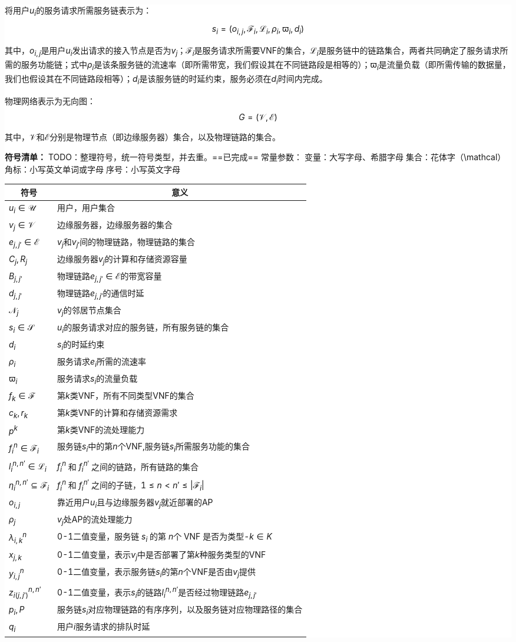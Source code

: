 

将用户$u_i$的服务请求所需服务链表示为：
$$s_i = (o_{i,j},\mathcal{F}_i, \mathcal{L}_i, \rho_i, \varpi_i, d_i)$$

其中，$o_{i,j}$是用户$u_i$发出请求的接入节点是否为$v_j$；$\mathcal{F}_i$是服务请求所需要VNF的集合，$\mathcal{L}_i$是服务链中的链路集合，两者共同确定了服务请求所需的服务功能链；式中$\rho_i$是该条服务链的流速率（即所需带宽，我们假设其在不同链路段是相等的）；$\varpi_i$是流量负载（即所需传输的数据量，我们也假设其在不同链路段相等）；$d_i$是该服务链的时延约束，服务必须在$d_i$时间内完成。

物理网络表示为无向图：
$$G=(\mathcal{V},\mathcal{E})$$

其中，$\mathcal{V}$和$\mathcal{E}$分别是物理节点（即边缘服务器）集合，以及物理链路的集合。

**符号清单：**
TODO：整理符号，统一符号类型，并去重。==已完成==
常量参数：
变量：大写字母、希腊字母
集合：花体字（\mathcal）
角标：小写英文单词或字母
序号：小写英文字母

|符号|意义|
|--|--|
|$u_i \in \mathcal{U}$|用户，用户集合|
|$v_j \in \mathcal{V}$|边缘服务器，边缘服务器的集合|
|$e_{j,j'} \in \mathcal{E}$|$v_j$和$v_{j'}$间的物理链路，物理链路的集合|
|$C_j,R_j$|边缘服务器$v_j$的计算和存储资源容量|
|$B_{j,j'}$|物理链路$e_{j,j'} \in \mathcal{E}$的带宽容量|
|$d_{j,j'}$|物理链路$e_{j,j'}$的通信时延|
|$\mathcal{N}_j$|$v_j$的邻居节点集合|
|$s_i \in \mathcal{S}$|$u_i$的服务请求对应的服务链，所有服务链的集合
|$d_i$|$s_i$的时延约束|
|$\rho_i$|服务请求$e_i$所需的流速率|
|${\varpi _i}$|服务请求$s_i$的流量负载|
|$f_k \in \mathcal{F}$|第$k$类VNF，所有不同类型VNF的集合|
|$c_k,r_k$|第$k$类VNF的计算和存储资源需求|
|$p^k$|第$k$类VNF的流处理能力|
|$f^n_i \in \mathcal{F}_i$|服务链$s_i$中的第$n$个VNF,服务链$s_i$所需服务功能的集合|
|$l_i^{n,n'} \in \mathcal{L}_i$|$f_i^n$ 和 $f_i^{n'}$ 之间的链路，所有链路的集合|
|$\eta_i^{n,n'} \subseteq \mathcal{F}_i$|$f_i^n$ 和 $f_i^{n'}$ 之间的子链，$1≤n<n'≤\lvert \mathcal{F}_i\rvert$|
|$o_{i,j}$|靠近用户$u_i$且与边缘服务器$v_j$就近部署的AP|
|$\rho_j$|$v_j$处AP的流处理能力|
|$\lambda _{i,k}^n$|0-1二值变量，服务链 $s_i$ 的第 $n$个 VNF 是否为类型-$k \in K$|
|$x_{j,k}$|0-1二值变量，表示$v_j$中是否部署了第$k$种服务类型的VNF|
|$y^n_{i,j}$|0-1二值变量，表示服务链$s_i$的第$n$个VNF是否由$v_j$提供|
|$z_{i(j,j')}^{n,n'}$|0-1二值变量，表示$s_i$的链路$l_i^{n,n'}$是否经过物理链路$e_{j,j'}$|
|$p_i,P$|服务链$s_i$对应物理链路的有序序列，以及服务链对应物理路径的集合|
|$q_i$|用户$i$服务请求的排队时延|